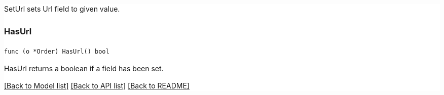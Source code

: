 SetUrl sets Url field to given value.

### HasUrl

`func (o *Order) HasUrl() bool`

HasUrl returns a boolean if a field has been set.


[[Back to Model list]](../README.md#documentation-for-models) [[Back to API list]](../README.md#documentation-for-api-endpoints) [[Back to README]](../README.md)


